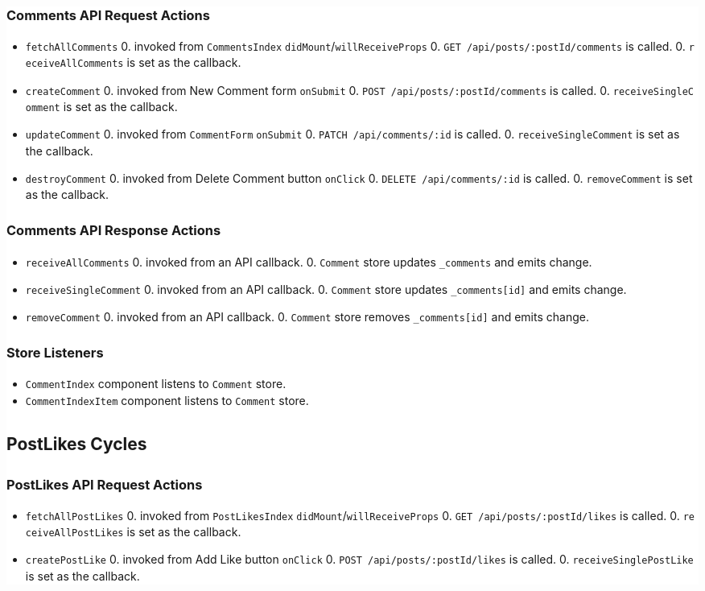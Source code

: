 ### Comments API Request Actions

* `fetchAllComments`
  0. invoked from `CommentsIndex` `didMount`/`willReceiveProps`
  0. `GET /api/posts/:postId/comments` is called.
  0. `receiveAllComments` is set as the callback.

* `createComment`
  0. invoked from New Comment form `onSubmit`
  0. `POST /api/posts/:postId/comments` is called.
  0. `receiveSingleComment` is set as the callback.

* `updateComment`
  0. invoked from `CommentForm` `onSubmit`
  0. `PATCH /api/comments/:id` is called.
  0. `receiveSingleComment` is set as the callback.

* `destroyComment`
  0. invoked from Delete Comment button `onClick`
  0. `DELETE /api/comments/:id` is called.
  0. `removeComment` is set as the callback.

### Comments API Response Actions

* `receiveAllComments`
  0. invoked from an API callback.
  0. `Comment` store updates `_comments` and emits change.

* `receiveSingleComment`
  0. invoked from an API callback.
  0. `Comment` store updates `_comments[id]` and emits change.

* `removeComment`
  0. invoked from an API callback.
  0. `Comment` store removes `_comments[id]` and emits change.

### Store Listeners

* `CommentIndex` component listens to `Comment` store.
* `CommentIndexItem` component listens to `Comment` store.


## PostLikes Cycles

### PostLikes API Request Actions

* `fetchAllPostLikes`
  0. invoked from `PostLikesIndex` `didMount`/`willReceiveProps`
  0. `GET /api/posts/:postId/likes` is called.
  0. `receiveAllPostLikes` is set as the callback.

* `createPostLike`
  0. invoked from Add Like button `onClick`
  0. `POST /api/posts/:postId/likes` is called.
  0. `receiveSinglePostLike` is set as the callback.
